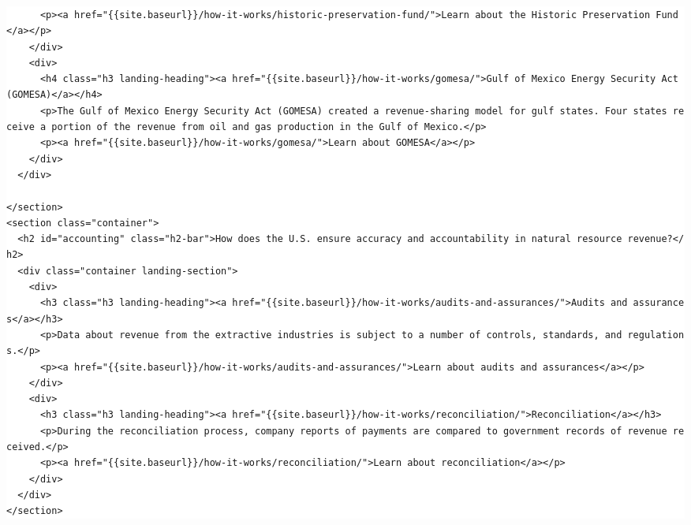           <p><a href="{{site.baseurl}}/how-it-works/historic-preservation-fund/">Learn about the Historic Preservation Fund</a></p>
        </div>
        <div>
          <h4 class="h3 landing-heading"><a href="{{site.baseurl}}/how-it-works/gomesa/">Gulf of Mexico Energy Security Act (GOMESA)</a></h4>
          <p>The Gulf of Mexico Energy Security Act (GOMESA) created a revenue-sharing model for gulf states. Four states receive a portion of the revenue from oil and gas production in the Gulf of Mexico.</p>
          <p><a href="{{site.baseurl}}/how-it-works/gomesa/">Learn about GOMESA</a></p>
        </div>
      </div>

    </section>
    <section class="container">
      <h2 id="accounting" class="h2-bar">How does the U.S. ensure accuracy and accountability in natural resource revenue?</h2>
      <div class="container landing-section">
        <div>
          <h3 class="h3 landing-heading"><a href="{{site.baseurl}}/how-it-works/audits-and-assurances/">Audits and assurances</a></h3>
          <p>Data about revenue from the extractive industries is subject to a number of controls, standards, and regulations.</p>
          <p><a href="{{site.baseurl}}/how-it-works/audits-and-assurances/">Learn about audits and assurances</a></p>
        </div>
        <div>
          <h3 class="h3 landing-heading"><a href="{{site.baseurl}}/how-it-works/reconciliation/">Reconciliation</a></h3>
          <p>During the reconciliation process, company reports of payments are compared to government records of revenue received.</p>
          <p><a href="{{site.baseurl}}/how-it-works/reconciliation/">Learn about reconciliation</a></p>
        </div>
      </div>
    </section>
  </article>

<script type="text/javascript" src="{{ site.baseurl }}/public/js/narrative.min.js" charset="utf-8"></script>
